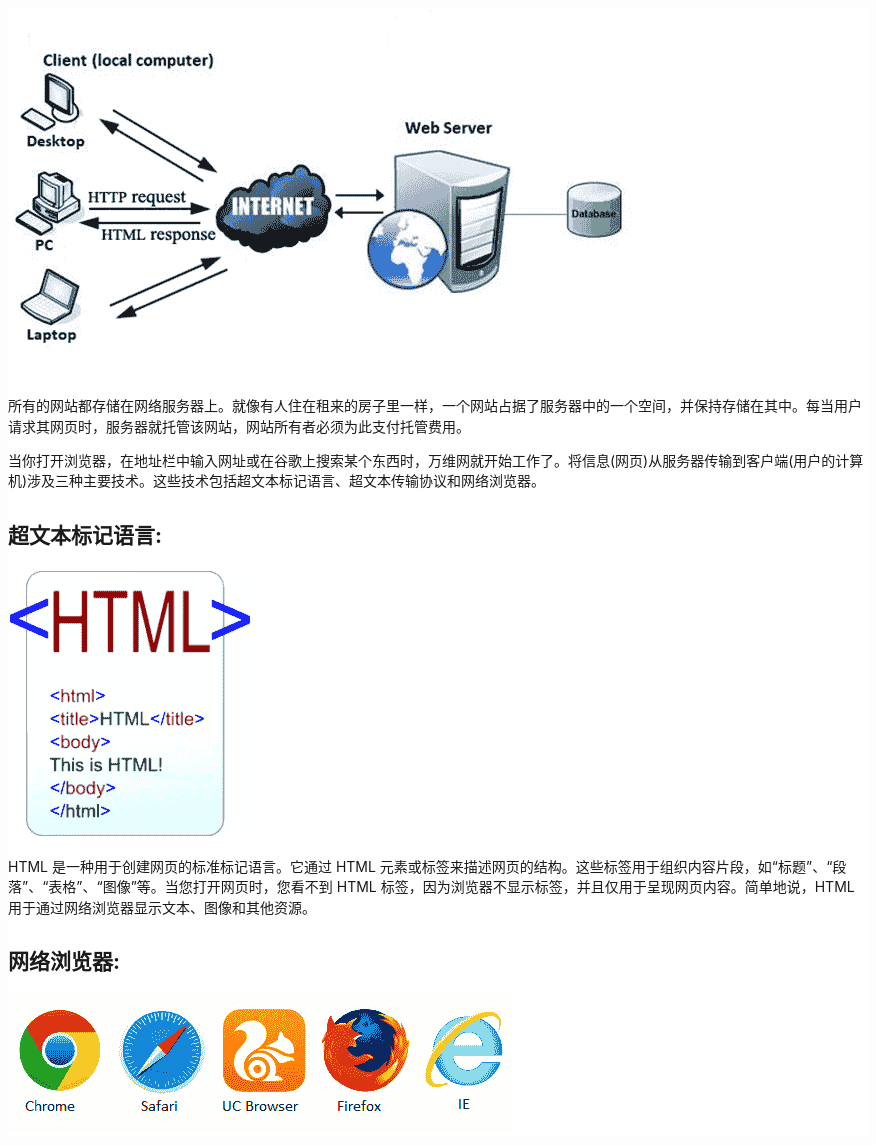 ![What is World Wide Web](img/5deb86c2ab02dd9c2ab5d8621a4cff62.png)

所有的网站都存储在网络服务器上。就像有人住在租来的房子里一样，一个网站占据了服务器中的一个空间，并保持存储在其中。每当用户请求其网页时，服务器就托管该网站，网站所有者必须为此支付托管费用。

当你打开浏览器，在地址栏中输入网址或在谷歌上搜索某个东西时，万维网就开始工作了。将信息(网页)从服务器传输到客户端(用户的计算机)涉及三种主要技术。这些技术包括超文本标记语言、超文本传输协议和网络浏览器。

## 超文本标记语言:

![What is World Wide Web](img/212c73c3ff81fd6c93f6223dc31be99e.png)

HTML 是一种用于创建网页的标准标记语言。它通过 HTML 元素或标签来描述网页的结构。这些标签用于组织内容片段，如“标题”、“段落”、“表格”、“图像”等。当您打开网页时，您看不到 HTML 标签，因为浏览器不显示标签，并且仅用于呈现网页内容。简单地说，HTML 用于通过网络浏览器显示文本、图像和其他资源。

## 网络浏览器:

![What is World Wide Web](img/03a2c08b2256714fa890a79e2bd07c60.png)
